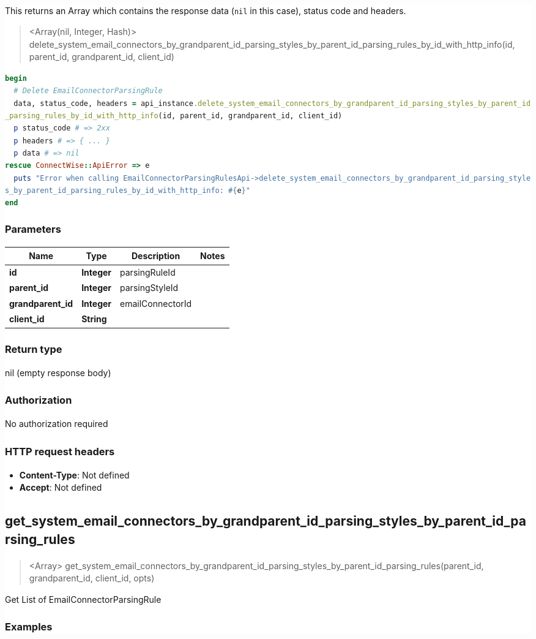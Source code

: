 This returns an Array which contains the response data (`nil` in this case), status code and headers.

> <Array(nil, Integer, Hash)> delete_system_email_connectors_by_grandparent_id_parsing_styles_by_parent_id_parsing_rules_by_id_with_http_info(id, parent_id, grandparent_id, client_id)

```ruby
begin
  # Delete EmailConnectorParsingRule
  data, status_code, headers = api_instance.delete_system_email_connectors_by_grandparent_id_parsing_styles_by_parent_id_parsing_rules_by_id_with_http_info(id, parent_id, grandparent_id, client_id)
  p status_code # => 2xx
  p headers # => { ... }
  p data # => nil
rescue ConnectWise::ApiError => e
  puts "Error when calling EmailConnectorParsingRulesApi->delete_system_email_connectors_by_grandparent_id_parsing_styles_by_parent_id_parsing_rules_by_id_with_http_info: #{e}"
end
```

### Parameters

| Name | Type | Description | Notes |
| ---- | ---- | ----------- | ----- |
| **id** | **Integer** | parsingRuleId |  |
| **parent_id** | **Integer** | parsingStyleId |  |
| **grandparent_id** | **Integer** | emailConnectorId |  |
| **client_id** | **String** |  |  |

### Return type

nil (empty response body)

### Authorization

No authorization required

### HTTP request headers

- **Content-Type**: Not defined
- **Accept**: Not defined


## get_system_email_connectors_by_grandparent_id_parsing_styles_by_parent_id_parsing_rules

> <Array<EmailConnectorParsingRule>> get_system_email_connectors_by_grandparent_id_parsing_styles_by_parent_id_parsing_rules(parent_id, grandparent_id, client_id, opts)

Get List of EmailConnectorParsingRule

### Examples

